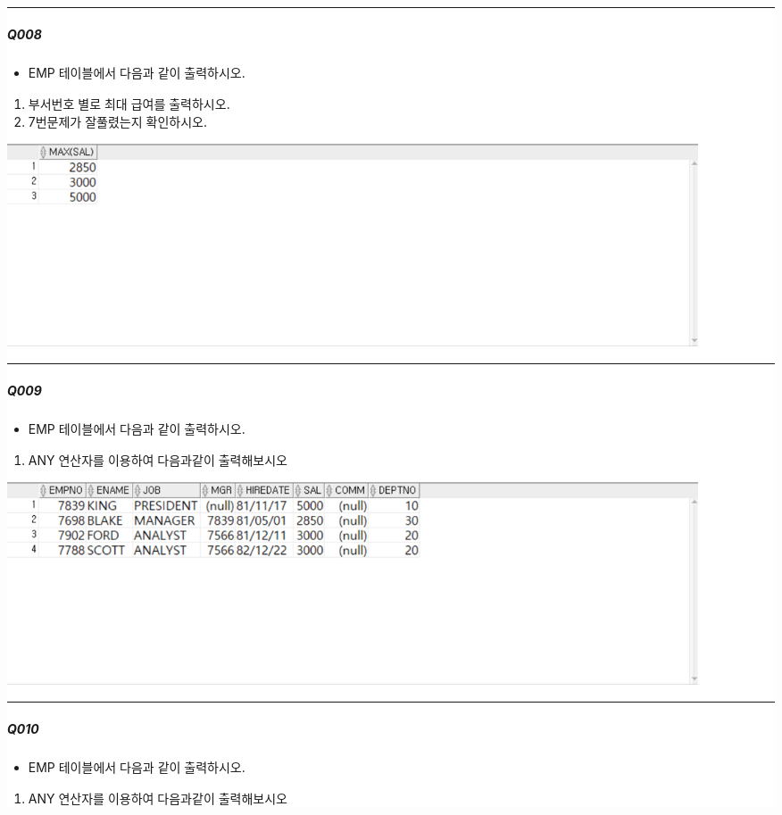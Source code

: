 



---

##### Q008
- EMP 테이블에서 다음과 같이 출력하시오.
1. 부서번호 별로 최대 급여를 출력하시오.
2. 7번문제가 잘풀렸는지 확인하시오.
<img src="img/chap09_008.png" alt="" width="90%" />




---

##### Q009
- EMP 테이블에서 다음과 같이 출력하시오.
1. ANY 연산자를 이용하여 다음과같이 출력해보시오
<img src="img/chap09_009.png" alt="" width="90%" />




---

##### Q010
- EMP 테이블에서 다음과 같이 출력하시오.
1. ANY 연산자를 이용하여 다음과같이 출력해보시오
